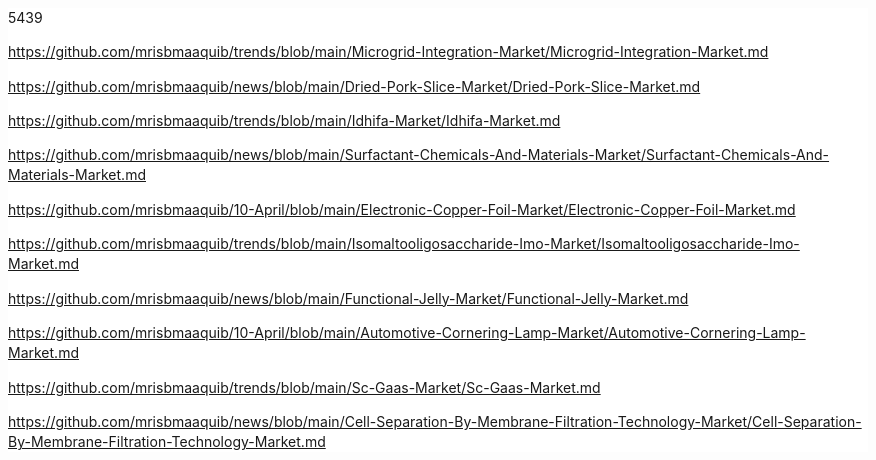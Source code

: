 5439</p><p><a href="https://github.com/mrisbmaaquib/trends/blob/main/Microgrid-Integration-Market/Microgrid-Integration-Market.md">https://github.com/mrisbmaaquib/trends/blob/main/Microgrid-Integration-Market/Microgrid-Integration-Market.md</a></p><p><a href="https://github.com/mrisbmaaquib/news/blob/main/Dried-Pork-Slice-Market/Dried-Pork-Slice-Market.md">https://github.com/mrisbmaaquib/news/blob/main/Dried-Pork-Slice-Market/Dried-Pork-Slice-Market.md</a></p><p><a href="https://github.com/mrisbmaaquib/trends/blob/main/Idhifa-Market/Idhifa-Market.md">https://github.com/mrisbmaaquib/trends/blob/main/Idhifa-Market/Idhifa-Market.md</a></p><p><a href="https://github.com/mrisbmaaquib/news/blob/main/Surfactant-Chemicals-And-Materials-Market/Surfactant-Chemicals-And-Materials-Market.md">https://github.com/mrisbmaaquib/news/blob/main/Surfactant-Chemicals-And-Materials-Market/Surfactant-Chemicals-And-Materials-Market.md</a></p><p><a href="https://github.com/mrisbmaaquib/10-April/blob/main/Electronic-Copper-Foil-Market/Electronic-Copper-Foil-Market.md">https://github.com/mrisbmaaquib/10-April/blob/main/Electronic-Copper-Foil-Market/Electronic-Copper-Foil-Market.md</a></p><p><a href="https://github.com/mrisbmaaquib/trends/blob/main/Isomaltooligosaccharide-Imo-Market/Isomaltooligosaccharide-Imo-Market.md">https://github.com/mrisbmaaquib/trends/blob/main/Isomaltooligosaccharide-Imo-Market/Isomaltooligosaccharide-Imo-Market.md</a></p><p><a href="https://github.com/mrisbmaaquib/news/blob/main/Functional-Jelly-Market/Functional-Jelly-Market.md">https://github.com/mrisbmaaquib/news/blob/main/Functional-Jelly-Market/Functional-Jelly-Market.md</a></p><p><a href="https://github.com/mrisbmaaquib/10-April/blob/main/Automotive-Cornering-Lamp-Market/Automotive-Cornering-Lamp-Market.md">https://github.com/mrisbmaaquib/10-April/blob/main/Automotive-Cornering-Lamp-Market/Automotive-Cornering-Lamp-Market.md</a></p><p><a href="https://github.com/mrisbmaaquib/trends/blob/main/Sc-Gaas-Market/Sc-Gaas-Market.md">https://github.com/mrisbmaaquib/trends/blob/main/Sc-Gaas-Market/Sc-Gaas-Market.md</a></p><p><a href="https://github.com/mrisbmaaquib/news/blob/main/Cell-Separation-By-Membrane-Filtration-Technology-Market/Cell-Separation-By-Membrane-Filtration-Technology-Market.md">https://github.com/mrisbmaaquib/news/blob/main/Cell-Separation-By-Membrane-Filtration-Technology-Market/Cell-Separation-By-Membrane-Filtration-Technology-Market.md</a></p>
